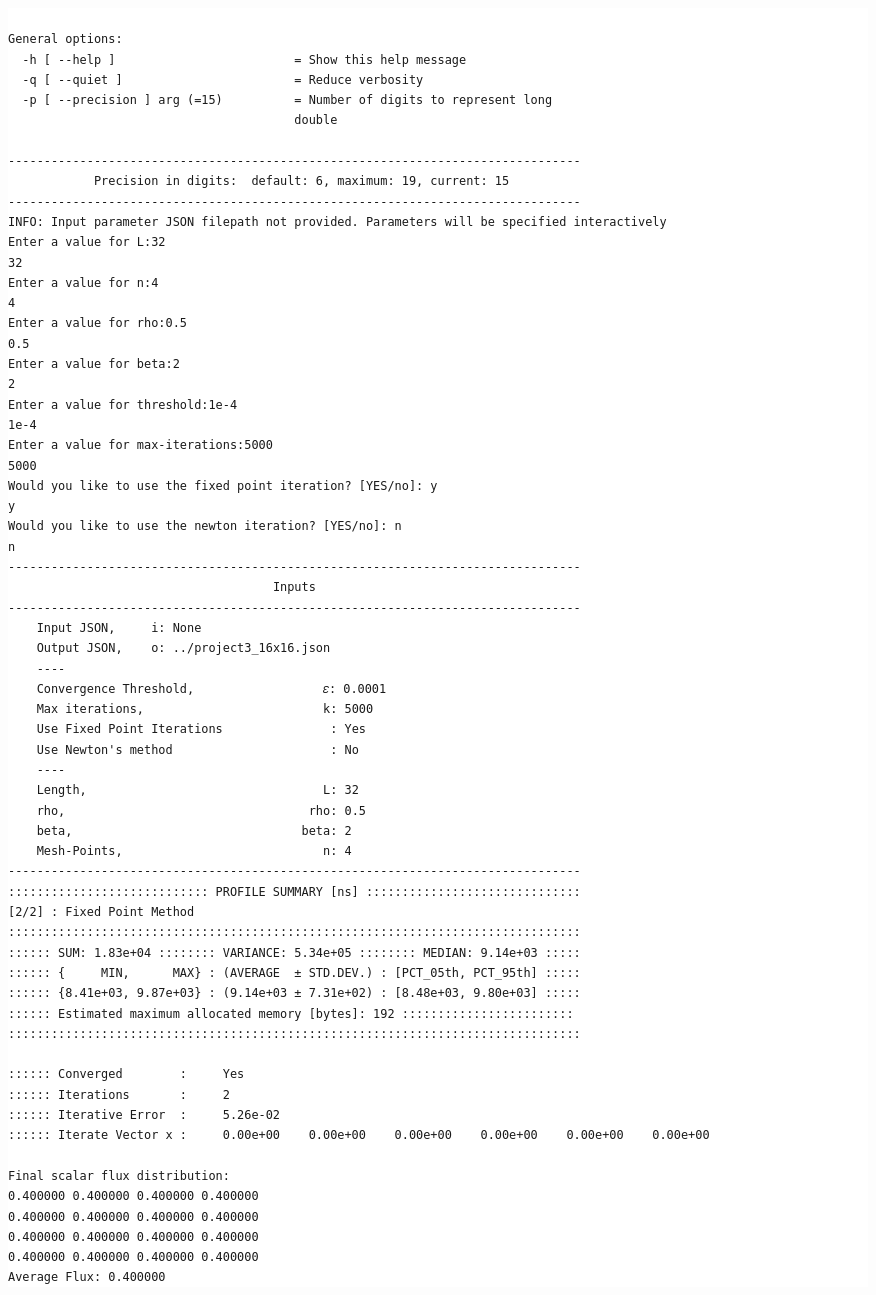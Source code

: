 ```shell

General options:
  -h [ --help ]                         = Show this help message
  -q [ --quiet ]                        = Reduce verbosity
  -p [ --precision ] arg (=15)          = Number of digits to represent long 
                                        double

--------------------------------------------------------------------------------
			Precision in digits:  default: 6, maximum: 19, current: 15
--------------------------------------------------------------------------------
INFO: Input parameter JSON filepath not provided. Parameters will be specified interactively
Enter a value for L:32
32
Enter a value for n:4
4
Enter a value for rho:0.5
0.5
Enter a value for beta:2
2
Enter a value for threshold:1e-4
1e-4
Enter a value for max-iterations:5000
5000
Would you like to use the fixed point iteration? [YES/no]: y
y
Would you like to use the newton iteration? [YES/no]: n
n
--------------------------------------------------------------------------------
                                     Inputs
--------------------------------------------------------------------------------
	Input JSON,     i: None
	Output JSON,    o: ../project3_16x16.json
	----
	Convergence Threshold,                  𝜀: 0.0001
	Max iterations,                         k: 5000
	Use Fixed Point Iterations               : Yes
	Use Newton's method                      : No
	----
	Length,                                 L: 32
	rho,                                  rho: 0.5
	beta,                                beta: 2
	Mesh-Points,                            n: 4
--------------------------------------------------------------------------------
:::::::::::::::::::::::::::: PROFILE SUMMARY [ns] ::::::::::::::::::::::::::::::
[2/2] : Fixed Point Method
::::::::::::::::::::::::::::::::::::::::::::::::::::::::::::::::::::::::::::::::
:::::: SUM: 1.83e+04 :::::::: VARIANCE: 5.34e+05 :::::::: MEDIAN: 9.14e+03 :::::
:::::: {     MIN,      MAX} : (AVERAGE  ± STD.DEV.) : [PCT_05th, PCT_95th] :::::
:::::: {8.41e+03, 9.87e+03} : (9.14e+03 ± 7.31e+02) : [8.48e+03, 9.80e+03] :::::
:::::: Estimated maximum allocated memory [bytes]: 192 ::::::::::::::::::::::::
::::::::::::::::::::::::::::::::::::::::::::::::::::::::::::::::::::::::::::::::

:::::: Converged        :     Yes
:::::: Iterations       :     2
:::::: Iterative Error  :     5.26e-02
:::::: Iterate Vector x :     0.00e+00    0.00e+00    0.00e+00    0.00e+00    0.00e+00    0.00e+00

Final scalar flux distribution:
0.400000 0.400000 0.400000 0.400000 
0.400000 0.400000 0.400000 0.400000 
0.400000 0.400000 0.400000 0.400000 
0.400000 0.400000 0.400000 0.400000 
Average Flux: 0.400000
```